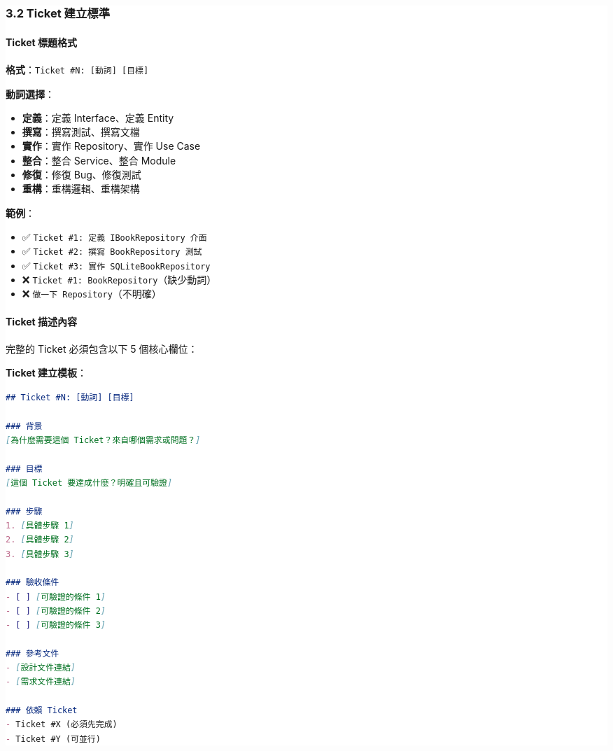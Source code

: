 ### 3.2 Ticket 建立標準

#### Ticket 標題格式

**格式**：`Ticket #N: [動詞] [目標]`

**動詞選擇**：

- **定義**：定義 Interface、定義 Entity
- **撰寫**：撰寫測試、撰寫文檔
- **實作**：實作 Repository、實作 Use Case
- **整合**：整合 Service、整合 Module
- **修復**：修復 Bug、修復測試
- **重構**：重構邏輯、重構架構

**範例**：

- ✅ `Ticket #1: 定義 IBookRepository 介面`
- ✅ `Ticket #2: 撰寫 BookRepository 測試`
- ✅ `Ticket #3: 實作 SQLiteBookRepository`
- ❌ `Ticket #1: BookRepository`（缺少動詞）
- ❌ `做一下 Repository`（不明確）

#### Ticket 描述內容

完整的 Ticket 必須包含以下 5 個核心欄位：

**Ticket 建立模板**：

```markdown
## Ticket #N: [動詞] [目標]

### 背景
[為什麼需要這個 Ticket？來自哪個需求或問題？]

### 目標
[這個 Ticket 要達成什麼？明確且可驗證]

### 步驟
1. [具體步驟 1]
2. [具體步驟 2]
3. [具體步驟 3]

### 驗收條件
- [ ] [可驗證的條件 1]
- [ ] [可驗證的條件 2]
- [ ] [可驗證的條件 3]

### 參考文件
- [設計文件連結]
- [需求文件連結]

### 依賴 Ticket
- Ticket #X (必須先完成)
- Ticket #Y (可並行)
```
